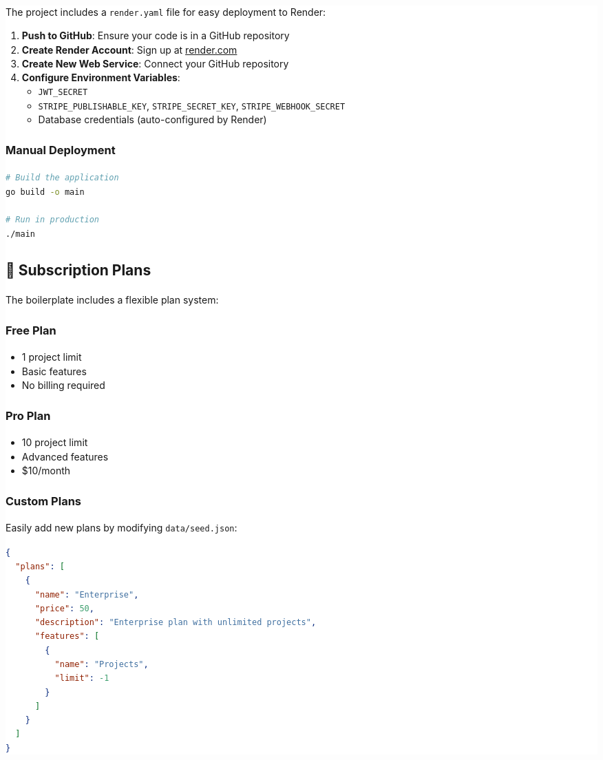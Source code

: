 The project includes a `render.yaml` file for easy deployment to Render:

1. **Push to GitHub**: Ensure your code is in a GitHub repository
2. **Create Render Account**: Sign up at [render.com](https://render.com)
3. **Create New Web Service**: Connect your GitHub repository
4. **Configure Environment Variables**:
   - `JWT_SECRET`
   - `STRIPE_PUBLISHABLE_KEY`, `STRIPE_SECRET_KEY`, `STRIPE_WEBHOOK_SECRET`
   - Database credentials (auto-configured by Render)

### Manual Deployment

```bash
# Build the application
go build -o main

# Run in production
./main
```

## 🎯 Subscription Plans

The boilerplate includes a flexible plan system:

### Free Plan

- 1 project limit
- Basic features
- No billing required

### Pro Plan

- 10 project limit
- Advanced features
- $10/month

### Custom Plans

Easily add new plans by modifying `data/seed.json`:

```json
{
  "plans": [
    {
      "name": "Enterprise",
      "price": 50,
      "description": "Enterprise plan with unlimited projects",
      "features": [
        {
          "name": "Projects",
          "limit": -1
        }
      ]
    }
  ]
}
```
